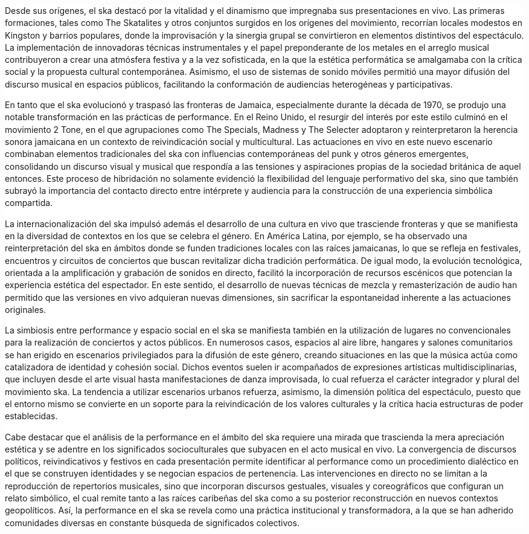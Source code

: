 Desde sus orígenes, el ska destacó por la vitalidad y el dinamismo que impregnaba sus presentaciones
en vivo. Las primeras formaciones, tales como The Skatalites y otros conjuntos surgidos en los
orígenes del movimiento, recorrían locales modestos en Kingston y barrios populares, donde la
improvisación y la sinergia grupal se convirtieron en elementos distintivos del espectáculo. La
implementación de innovadoras técnicas instrumentales y el papel preponderante de los metales en el
arreglo musical contribuyeron a crear una atmósfera festiva y a la vez sofisticada, en la que la
estética performática se amalgamaba con la crítica social y la propuesta cultural contemporánea.
Asimismo, el uso de sistemas de sonido móviles permitió una mayor difusión del discurso musical en
espacios públicos, facilitando la conformación de audiencias heterogéneas y participativas.

En tanto que el ska evolucionó y traspasó las fronteras de Jamaica, especialmente durante la década
de 1970, se produjo una notable transformación en las prácticas de performance. En el Reino Unido,
el resurgir del interés por este estilo culminó en el movimiento 2 Tone, en el que agrupaciones como
The Specials, Madness y The Selecter adoptaron y reinterpretaron la herencia sonora jamaicana en un
contexto de reivindicación social y multicultural. Las actuaciones en vivo en este nuevo escenario
combinaban elementos tradicionales del ska con influencias contemporáneas del punk y otros géneros
emergentes, consolidando un discurso visual y musical que respondía a las tensiones y aspiraciones
propias de la sociedad británica de aquel entonces. Este proceso de hibridación no solamente
evidenció la flexibilidad del lenguaje performativo del ska, sino que también subrayó la importancia
del contacto directo entre intérprete y audiencia para la construcción de una experiencia simbólica
compartida.

La internacionalización del ska impulsó además el desarrollo de una cultura en vivo que trasciende
fronteras y que se manifiesta en la diversidad de contextos en los que se celebra el género. En
América Latina, por ejemplo, se ha observado una reinterpretación del ska en ámbitos donde se funden
tradiciones locales con las raíces jamaicanas, lo que se refleja en festivales, encuentros y
circuitos de conciertos que buscan revitalizar dicha tradición performática. De igual modo, la
evolución tecnológica, orientada a la amplificación y grabación de sonidos en directo, facilitó la
incorporación de recursos escénicos que potencian la experiencia estética del espectador. En este
sentido, el desarrollo de nuevas técnicas de mezcla y remasterización de audio han permitido que las
versiones en vivo adquieran nuevas dimensiones, sin sacrificar la espontaneidad inherente a las
actuaciones originales.

La simbiosis entre performance y espacio social en el ska se manifiesta también en la utilización de
lugares no convencionales para la realización de conciertos y actos públicos. En numerosos casos,
espacios al aire libre, hangares y salones comunitarios se han erigido en escenarios privilegiados
para la difusión de este género, creando situaciones en las que la música actúa como catalizadora de
identidad y cohesión social. Dichos eventos suelen ir acompañados de expresiones artísticas
multidisciplinarias, que incluyen desde el arte visual hasta manifestaciones de danza improvisada,
lo cual refuerza el carácter integrador y plural del movimiento ska. La tendencia a utilizar
escenarios urbanos refuerza, asimismo, la dimensión política del espectáculo, puesto que el entorno
mismo se convierte en un soporte para la reivindicación de los valores culturales y la crítica hacia
estructuras de poder establecidas.

Cabe destacar que el análisis de la performance en el ámbito del ska requiere una mirada que
trascienda la mera apreciación estética y se adentre en los significados socioculturales que
subyacen en el acto musical en vivo. La convergencia de discursos políticos, reivindicativos y
festivos en cada presentación permite identificar al performance como un procedimiento dialéctico en
el que se construyen identidades y se negocian espacios de pertenencia. Las intervenciones en
directo no se limitan a la reproducción de repertorios musicales, sino que incorporan discursos
gestuales, visuales y coreográficos que configuran un relato simbólico, el cual remite tanto a las
raíces caribeñas del ska como a su posterior reconstrucción en nuevos contextos geopolíticos. Así,
la performance en el ska se revela como una práctica institucional y transformadora, a la que se han
adherido comunidades diversas en constante búsqueda de significados colectivos.
